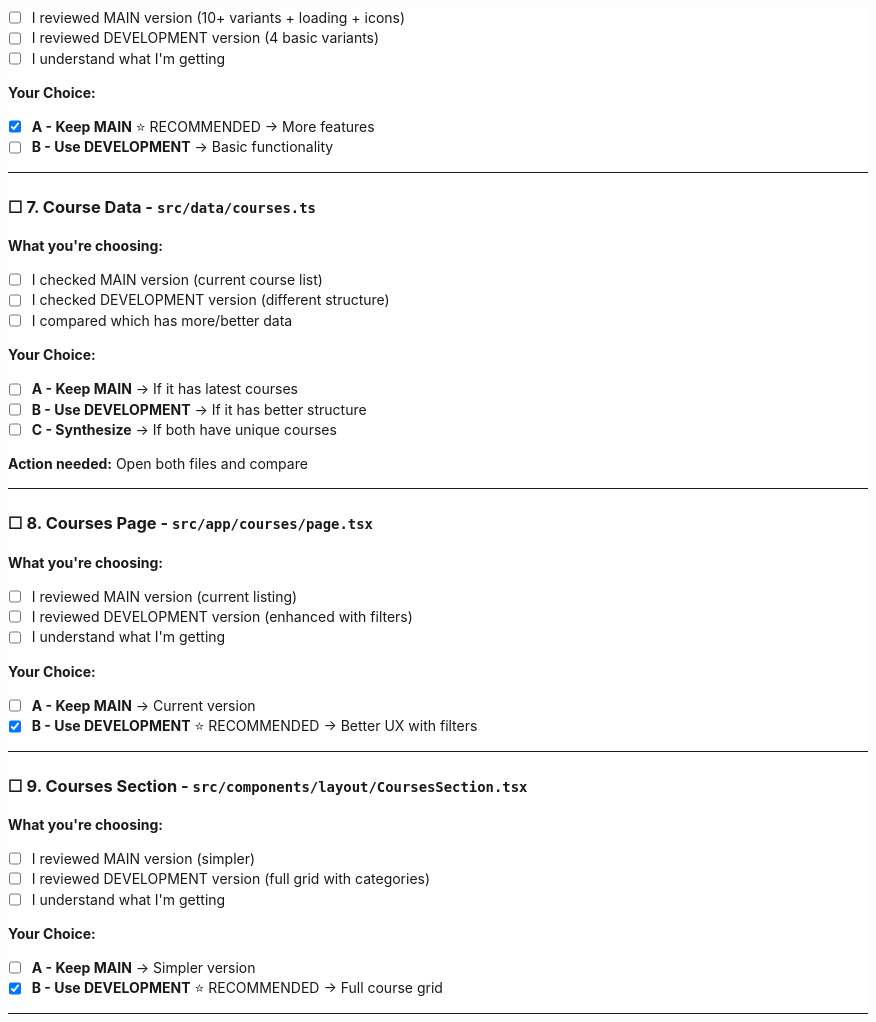 - [ ] I reviewed MAIN version (10+ variants + loading + icons)
- [ ] I reviewed DEVELOPMENT version (4 basic variants)
- [ ] I understand what I'm getting

**Your Choice:**

- [x] **A - Keep MAIN** ⭐ RECOMMENDED → More features
- [ ] **B - Use DEVELOPMENT** → Basic functionality

---

### ☐ 7. Course Data - `src/data/courses.ts`

**What you're choosing:**

- [ ] I checked MAIN version (current course list)
- [ ] I checked DEVELOPMENT version (different structure)
- [ ] I compared which has more/better data

**Your Choice:**

- [ ] **A - Keep MAIN** → If it has latest courses
- [ ] **B - Use DEVELOPMENT** → If it has better structure
- [ ] **C - Synthesize** → If both have unique courses

**Action needed:** Open both files and compare

---

### ☐ 8. Courses Page - `src/app/courses/page.tsx`

**What you're choosing:**

- [ ] I reviewed MAIN version (current listing)
- [ ] I reviewed DEVELOPMENT version (enhanced with filters)
- [ ] I understand what I'm getting

**Your Choice:**

- [ ] **A - Keep MAIN** → Current version
- [x] **B - Use DEVELOPMENT** ⭐ RECOMMENDED → Better UX with filters

---

### ☐ 9. Courses Section - `src/components/layout/CoursesSection.tsx`

**What you're choosing:**

- [ ] I reviewed MAIN version (simpler)
- [ ] I reviewed DEVELOPMENT version (full grid with categories)
- [ ] I understand what I'm getting

**Your Choice:**

- [ ] **A - Keep MAIN** → Simpler version
- [x] **B - Use DEVELOPMENT** ⭐ RECOMMENDED → Full course grid

---